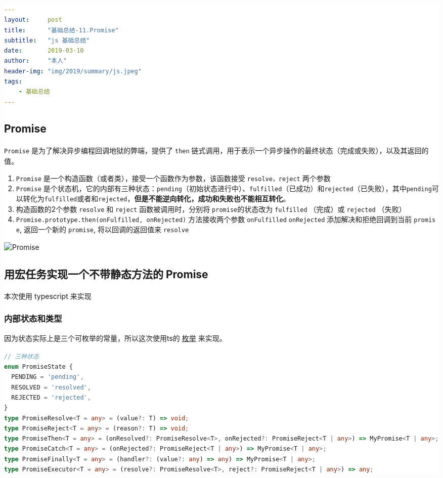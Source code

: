 ```yaml
---
layout:     post
title:      "基础总结-11.Promise"
subtitle:   "js 基础总结"
date:       2019-03-10
author:     "本人"
header-img: "img/2019/summary/js.jpeg"
tags:
    - 基础总结
---
```



## Promise

`Promise` 是为了解决异步编程回调地狱的弊端，提供了 `then` 链式调用，用于表示一个异步操作的最终状态（完成或失败），以及其返回的值。

1. `Promise` 是一个构造函数（或者类），接受一个函数作为参数，该函数接受 `resolve，reject` 两个参数
2. `Promise` 是个状态机，它的内部有三种状态：`pending`（初始状态进行中）、`fulfilled`（已成功）和`rejected`（已失败），其中`pending`可以转化为`fulfilled`或者和`rejected`，**但是不能逆向转化，成功和失败也不能相互转化**。
3. 构造函数的2个参数 `resolve` 和 `reject` 函数被调用时，分别将 `promise`的状态改为 `fulfilled` （完成）或 `rejected` （失败）
4. `Promise.prototype.then(onFulfilled, onRejected)` 方法接收两个参数 `onFulfilled`  `onRejected` 添加解决和拒绝回调到当前 `promise`, 返回一个新的 `promise`, 将以回调的返回值来 `resolve`

![Promise](/my-blog/img/2019/03/promises.png)


## 用宏任务实现一个不带静态方法的 Promise

本次使用 typescript 来实现

### 内部状态和类型

因为状态实际上是三个可枚举的常量，所以这次使用ts的 [枚举](https://www.tslang.cn/docs/handbook/enums.html) 来实现。

```typescript
// 三种状态
enum PromiseState {
  PENDING = 'pending',
  RESOLVED = 'resolved',
  REJECTED = 'rejected',
}
type PromiseResolve<T = any> = (value?: T) => void;
type PromiseReject<T = any> = (reason?: T) => void;
type PromiseThen<T = any> = (onResolved?: PromiseResolve<T>, onRejected?: PromiseReject<T | any>) => MyPromise<T | any>;
type PromiseCatch<T = any> = (onRejected?: PromiseReject<T | any>) => MyPromise<T | any>;
type PromiseFinally<T = any> = (handler?: (value?: any) => any) => MyPromise<T | any>;
type PromiseExecutor<T = any> = (resolve?: PromiseResolve<T>, reject?: PromiseReject<T | any>) => any;
```
